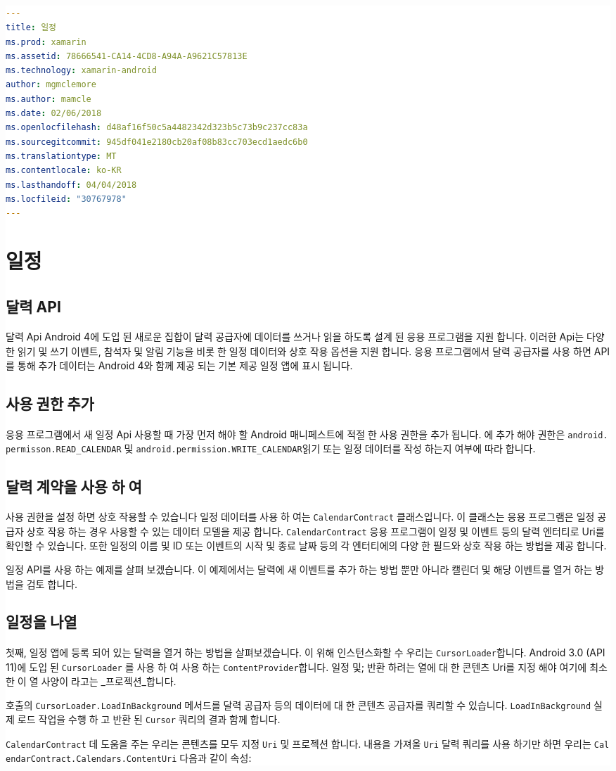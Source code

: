```yaml
---
title: 일정
ms.prod: xamarin
ms.assetid: 78666541-CA14-4CD8-A94A-A9621C57813E
ms.technology: xamarin-android
author: mgmclemore
ms.author: mamcle
ms.date: 02/06/2018
ms.openlocfilehash: d48af16f50c5a4482342d323b5c73b9c237cc83a
ms.sourcegitcommit: 945df041e2180cb20af08b83cc703ecd1aedc6b0
ms.translationtype: MT
ms.contentlocale: ko-KR
ms.lasthandoff: 04/04/2018
ms.locfileid: "30767978"
---
```

# <a name="calendar"></a>일정


## <a name="calendar-api"></a>달력 API

달력 Api Android 4에 도입 된 새로운 집합이 달력 공급자에 데이터를 쓰거나 읽을 하도록 설계 된 응용 프로그램을 지원 합니다. 이러한 Api는 다양 한 읽기 및 쓰기 이벤트, 참석자 및 알림 기능을 비롯 한 일정 데이터와 상호 작용 옵션을 지원 합니다. 응용 프로그램에서 달력 공급자를 사용 하면 API를 통해 추가 데이터는 Android 4와 함께 제공 되는 기본 제공 일정 앱에 표시 됩니다.


## <a name="adding-permissions"></a>사용 권한 추가

응용 프로그램에서 새 일정 Api 사용할 때 가장 먼저 해야 할 Android 매니페스트에 적절 한 사용 권한을 추가 됩니다. 에 추가 해야 권한은 `android.permisson.READ_CALENDAR` 및 `android.permission.WRITE_CALENDAR`읽기 또는 일정 데이터를 작성 하는지 여부에 따라 합니다.


## <a name="using-the-calendar-contract"></a>달력 계약을 사용 하 여

사용 권한을 설정 하면 상호 작용할 수 있습니다 일정 데이터를 사용 하 여는 `CalendarContract` 클래스입니다. 이 클래스는 응용 프로그램은 일정 공급자 상호 작용 하는 경우 사용할 수 있는 데이터 모델을 제공 합니다. `CalendarContract` 응용 프로그램이 일정 및 이벤트 등의 달력 엔터티로 Uri를 확인할 수 있습니다. 또한 일정의 이름 및 ID 또는 이벤트의 시작 및 종료 날짜 등의 각 엔터티에의 다양 한 필드와 상호 작용 하는 방법을 제공 합니다.

일정 API를 사용 하는 예제를 살펴 보겠습니다. 이 예제에서는 달력에 새 이벤트를 추가 하는 방법 뿐만 아니라 캘린더 및 해당 이벤트를 열거 하는 방법을 검토 합니다.


## <a name="listing-calendars"></a>일정을 나열

첫째, 일정 앱에 등록 되어 있는 달력을 열거 하는 방법을 살펴보겠습니다. 이 위해 인스턴스화할 수 우리는 `CursorLoader`합니다. Android 3.0 (API 11)에 도입 된 `CursorLoader` 를 사용 하 여 사용 하는 `ContentProvider`합니다. 일정 및; 반환 하려는 열에 대 한 콘텐츠 Uri를 지정 해야 여기에 최소한 이 열 사양이 라고는 _프로젝션_합니다.

호출의 `CursorLoader.LoadInBackground` 메서드를 달력 공급자 등의 데이터에 대 한 콘텐츠 공급자를 쿼리할 수 있습니다.
`LoadInBackground` 실제 로드 작업을 수행 하 고 반환 된 `Cursor` 쿼리의 결과 함께 합니다.

`CalendarContract` 데 도움을 주는 우리는 콘텐츠를 모두 지정 `Uri` 및 프로젝션 합니다. 내용을 가져올 `Uri` 달력 쿼리를 사용 하기만 하면 우리는 `CalendarContract.Calendars.ContentUri` 다음과 같이 속성:
